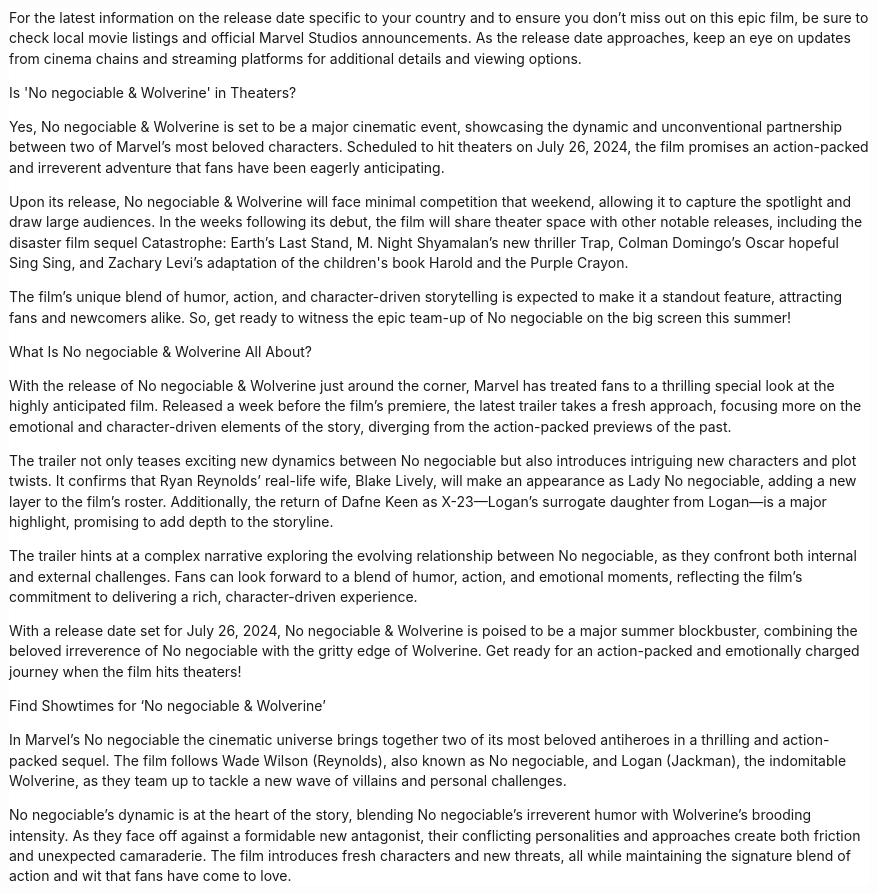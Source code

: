 For the latest information on the release date specific to your country and to ensure you don’t miss out on this epic film, be sure to check local movie listings and official Marvel Studios announcements. As the release date approaches, keep an eye on updates from cinema chains and streaming platforms for additional details and viewing options.

Is 'No negociable & Wolverine' in Theaters?

Yes, No negociable & Wolverine is set to be a major cinematic event, showcasing the dynamic and unconventional partnership between two of Marvel’s most beloved characters. Scheduled to hit theaters on July 26, 2024, the film promises an action-packed and irreverent adventure that fans have been eagerly anticipating.

Upon its release, No negociable & Wolverine will face minimal competition that weekend, allowing it to capture the spotlight and draw large audiences. In the weeks following its debut, the film will share theater space with other notable releases, including the disaster film sequel Catastrophe: Earth’s Last Stand, M. Night Shyamalan’s new thriller Trap, Colman Domingo’s Oscar hopeful Sing Sing, and Zachary Levi’s adaptation of the children's book Harold and the Purple Crayon.

The film’s unique blend of humor, action, and character-driven storytelling is expected to make it a standout feature, attracting fans and newcomers alike. So, get ready to witness the epic team-up of No negociable on the big screen this summer!

What Is No negociable & Wolverine All About?

With the release of No negociable & Wolverine just around the corner, Marvel has treated fans to a thrilling special look at the highly anticipated film. Released a week before the film’s premiere, the latest trailer takes a fresh approach, focusing more on the emotional and character-driven elements of the story, diverging from the action-packed previews of the past.

The trailer not only teases exciting new dynamics between No negociable but also introduces intriguing new characters and plot twists. It confirms that Ryan Reynolds’ real-life wife, Blake Lively, will make an appearance as Lady No negociable, adding a new layer to the film’s roster. Additionally, the return of Dafne Keen as X-23—Logan’s surrogate daughter from Logan—is a major highlight, promising to add depth to the storyline.

The trailer hints at a complex narrative exploring the evolving relationship between No negociable, as they confront both internal and external challenges. Fans can look forward to a blend of humor, action, and emotional moments, reflecting the film’s commitment to delivering a rich, character-driven experience.

With a release date set for July 26, 2024, No negociable & Wolverine is poised to be a major summer blockbuster, combining the beloved irreverence of No negociable with the gritty edge of Wolverine. Get ready for an action-packed and emotionally charged journey when the film hits theaters!

Find Showtimes for ‘No negociable & Wolverine’

In Marvel’s No negociable the cinematic universe brings together two of its most beloved antiheroes in a thrilling and action-packed sequel. The film follows Wade Wilson (Reynolds), also known as No negociable, and Logan (Jackman), the indomitable Wolverine, as they team up to tackle a new wave of villains and personal challenges.

No negociable’s dynamic is at the heart of the story, blending No negociable’s irreverent humor with Wolverine’s brooding intensity. As they face off against a formidable new antagonist, their conflicting personalities and approaches create both friction and unexpected camaraderie. The film introduces fresh characters and new threats, all while maintaining the signature blend of action and wit that fans have come to love.
